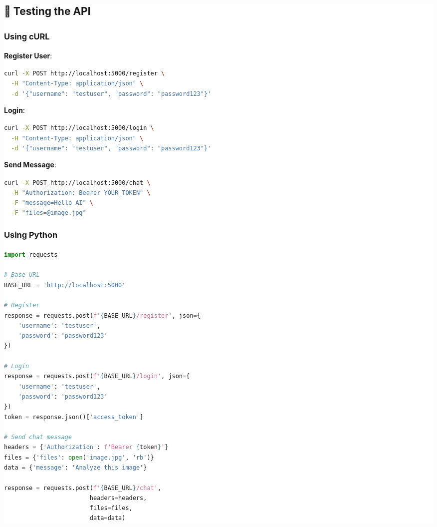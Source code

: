 ## 🧪 Testing the API

### Using cURL

**Register User**:
```bash
curl -X POST http://localhost:5000/register \
  -H "Content-Type: application/json" \
  -d '{"username": "testuser", "password": "password123"}'
```

**Login**:
```bash
curl -X POST http://localhost:5000/login \
  -H "Content-Type: application/json" \
  -d '{"username": "testuser", "password": "password123"}'
```

**Send Message**:
```bash
curl -X POST http://localhost:5000/chat \
  -H "Authorization: Bearer YOUR_TOKEN" \
  -F "message=Hello AI" \
  -F "files=@image.jpg"
```

### Using Python

```python
import requests

# Base URL
BASE_URL = 'http://localhost:5000'

# Register
response = requests.post(f'{BASE_URL}/register', json={
    'username': 'testuser',
    'password': 'password123'
})

# Login
response = requests.post(f'{BASE_URL}/login', json={
    'username': 'testuser',
    'password': 'password123'
})
token = response.json()['access_token']

# Send chat message
headers = {'Authorization': f'Bearer {token}'}
files = {'files': open('image.jpg', 'rb')}
data = {'message': 'Analyze this image'}

response = requests.post(f'{BASE_URL}/chat', 
                        headers=headers,
                        files=files, 
                        data=data)
```
